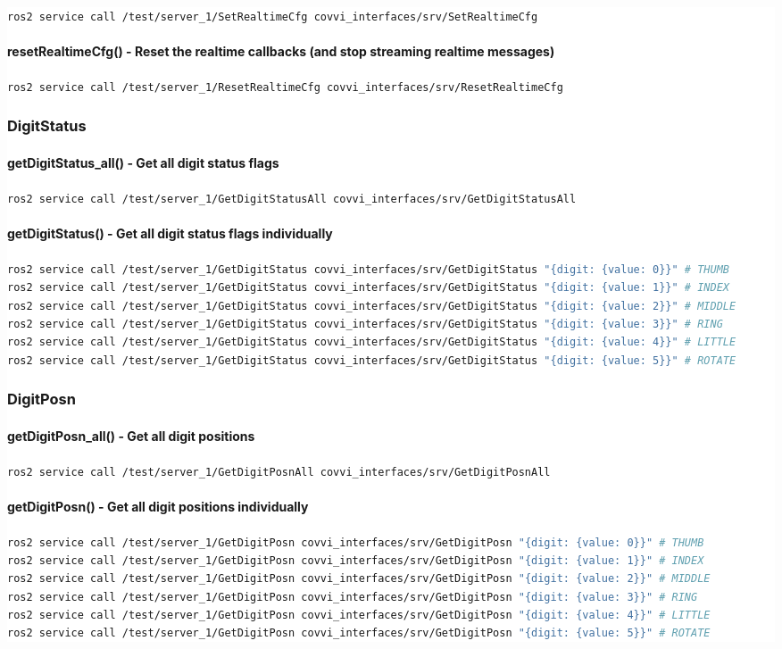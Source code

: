 ```bash
ros2 service call /test/server_1/SetRealtimeCfg covvi_interfaces/srv/SetRealtimeCfg
```

#### resetRealtimeCfg() - Reset the realtime callbacks (and stop streaming realtime messages)


```bash
ros2 service call /test/server_1/ResetRealtimeCfg covvi_interfaces/srv/ResetRealtimeCfg
```

### DigitStatus

#### getDigitStatus_all() - Get all digit status flags


```bash
ros2 service call /test/server_1/GetDigitStatusAll covvi_interfaces/srv/GetDigitStatusAll
```

#### getDigitStatus() - Get all digit status flags individually


```bash
ros2 service call /test/server_1/GetDigitStatus covvi_interfaces/srv/GetDigitStatus "{digit: {value: 0}}" # THUMB
ros2 service call /test/server_1/GetDigitStatus covvi_interfaces/srv/GetDigitStatus "{digit: {value: 1}}" # INDEX
ros2 service call /test/server_1/GetDigitStatus covvi_interfaces/srv/GetDigitStatus "{digit: {value: 2}}" # MIDDLE
ros2 service call /test/server_1/GetDigitStatus covvi_interfaces/srv/GetDigitStatus "{digit: {value: 3}}" # RING
ros2 service call /test/server_1/GetDigitStatus covvi_interfaces/srv/GetDigitStatus "{digit: {value: 4}}" # LITTLE
ros2 service call /test/server_1/GetDigitStatus covvi_interfaces/srv/GetDigitStatus "{digit: {value: 5}}" # ROTATE
```

### DigitPosn

#### getDigitPosn_all() - Get all digit positions


```bash
ros2 service call /test/server_1/GetDigitPosnAll covvi_interfaces/srv/GetDigitPosnAll
```

#### getDigitPosn() - Get all digit positions individually


```bash
ros2 service call /test/server_1/GetDigitPosn covvi_interfaces/srv/GetDigitPosn "{digit: {value: 0}}" # THUMB
ros2 service call /test/server_1/GetDigitPosn covvi_interfaces/srv/GetDigitPosn "{digit: {value: 1}}" # INDEX
ros2 service call /test/server_1/GetDigitPosn covvi_interfaces/srv/GetDigitPosn "{digit: {value: 2}}" # MIDDLE
ros2 service call /test/server_1/GetDigitPosn covvi_interfaces/srv/GetDigitPosn "{digit: {value: 3}}" # RING
ros2 service call /test/server_1/GetDigitPosn covvi_interfaces/srv/GetDigitPosn "{digit: {value: 4}}" # LITTLE
ros2 service call /test/server_1/GetDigitPosn covvi_interfaces/srv/GetDigitPosn "{digit: {value: 5}}" # ROTATE
```
